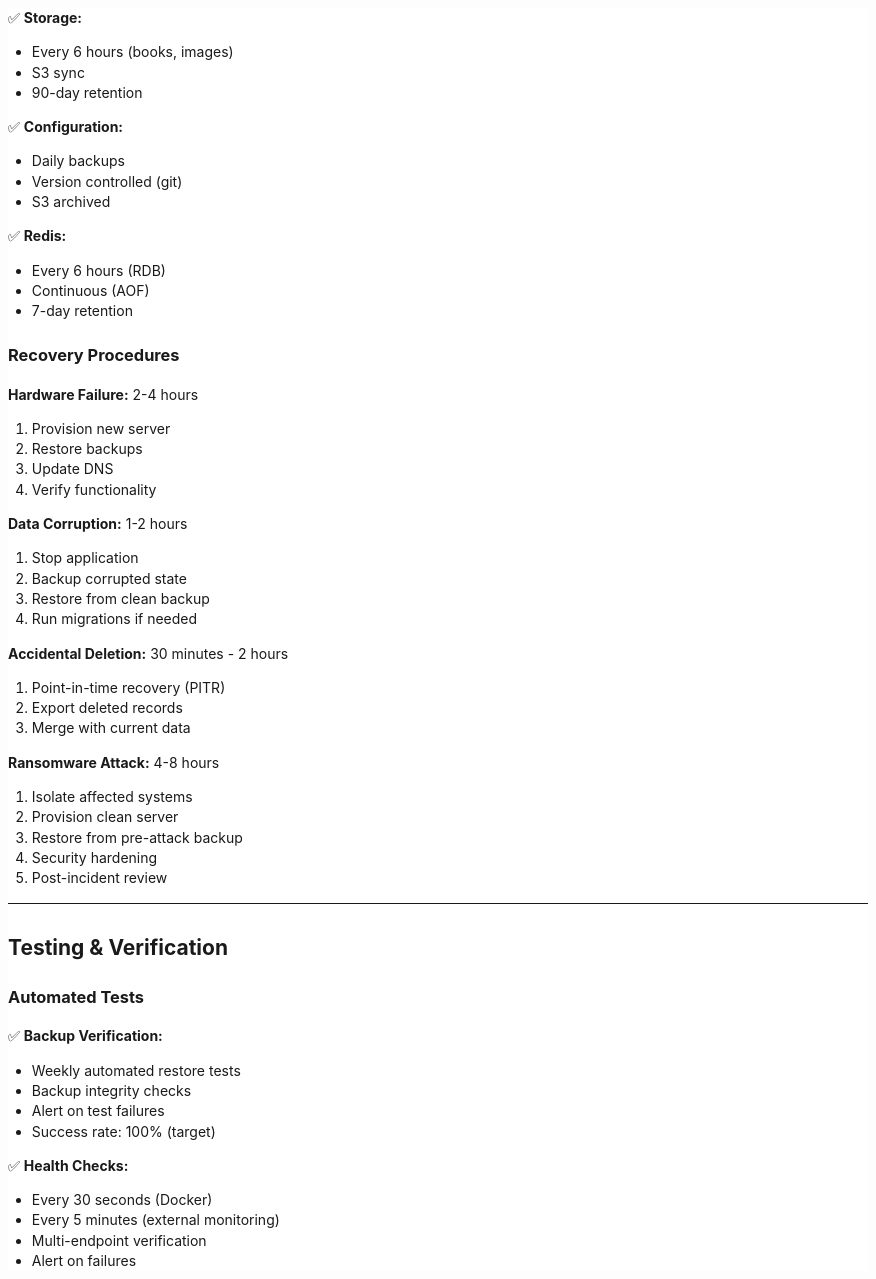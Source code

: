 ✅ **Storage:**
- Every 6 hours (books, images)
- S3 sync
- 90-day retention

✅ **Configuration:**
- Daily backups
- Version controlled (git)
- S3 archived

✅ **Redis:**
- Every 6 hours (RDB)
- Continuous (AOF)
- 7-day retention

### Recovery Procedures

**Hardware Failure:** 2-4 hours
1. Provision new server
2. Restore backups
3. Update DNS
4. Verify functionality

**Data Corruption:** 1-2 hours
1. Stop application
2. Backup corrupted state
3. Restore from clean backup
4. Run migrations if needed

**Accidental Deletion:** 30 minutes - 2 hours
1. Point-in-time recovery (PITR)
2. Export deleted records
3. Merge with current data

**Ransomware Attack:** 4-8 hours
1. Isolate affected systems
2. Provision clean server
3. Restore from pre-attack backup
4. Security hardening
5. Post-incident review

---

## Testing & Verification

### Automated Tests

✅ **Backup Verification:**
- Weekly automated restore tests
- Backup integrity checks
- Alert on test failures
- Success rate: 100% (target)

✅ **Health Checks:**
- Every 30 seconds (Docker)
- Every 5 minutes (external monitoring)
- Multi-endpoint verification
- Alert on failures
